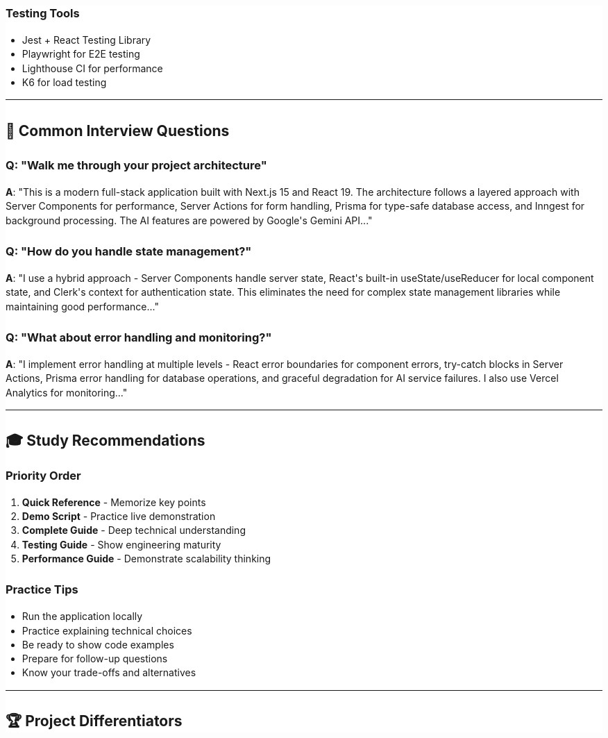 ### **Testing Tools**
- Jest + React Testing Library
- Playwright for E2E testing
- Lighthouse CI for performance
- K6 for load testing

---

## 🎪 Common Interview Questions

### **Q: "Walk me through your project architecture"**
**A**: "This is a modern full-stack application built with Next.js 15 and React 19. The architecture follows a layered approach with Server Components for performance, Server Actions for form handling, Prisma for type-safe database access, and Inngest for background processing. The AI features are powered by Google's Gemini API..."

### **Q: "How do you handle state management?"**
**A**: "I use a hybrid approach - Server Components handle server state, React's built-in useState/useReducer for local component state, and Clerk's context for authentication state. This eliminates the need for complex state management libraries while maintaining good performance..."

### **Q: "What about error handling and monitoring?"**
**A**: "I implement error handling at multiple levels - React error boundaries for component errors, try-catch blocks in Server Actions, Prisma error handling for database operations, and graceful degradation for AI service failures. I also use Vercel Analytics for monitoring..."

---

## 🎓 Study Recommendations

### **Priority Order**
1. **Quick Reference** - Memorize key points
2. **Demo Script** - Practice live demonstration
3. **Complete Guide** - Deep technical understanding
4. **Testing Guide** - Show engineering maturity
5. **Performance Guide** - Demonstrate scalability thinking

### **Practice Tips**
- Run the application locally
- Practice explaining technical choices
- Be ready to show code examples
- Prepare for follow-up questions
- Know your trade-offs and alternatives

---

## 🏆 Project Differentiators
